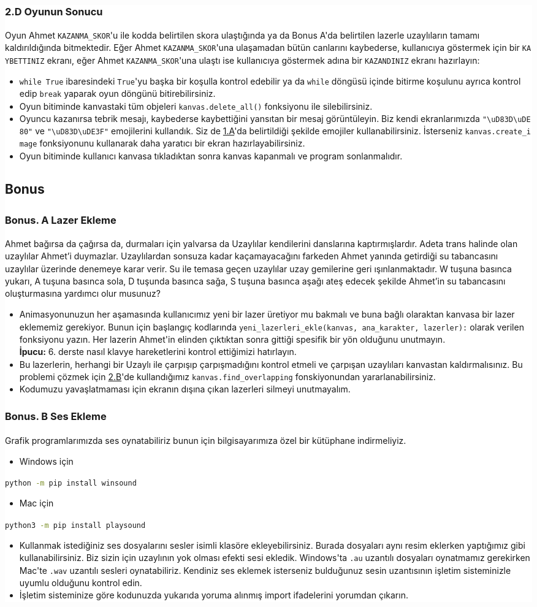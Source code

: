 ### 2.D Oyunun Sonucu

Oyun Ahmet `KAZANMA_SKOR`'u ile kodda belirtilen skora ulaştığında ya da Bonus A'da belirtilen lazerle
 uzaylıların tamamı kaldırıldığında bitmektedir. Eğer Ahmet `KAZANMA_SKOR`'una
ulaşamadan bütün canlarını kaybederse, kullanıcıya göstermek için bir `KAYBETTINIZ`
ekranı, eğer Ahmet `KAZANMA_SKOR`'una ulaştı ise kullanıcıya göstermek adına bir `KAZANDINIZ`
ekranı hazırlayın:
- `while True` ibaresindeki `True`'yu başka bir koşulla kontrol edebilir ya da `while` döngüsü içinde bitirme koşulunu
ayrıca kontrol edip `break` yaparak oyun döngünü bitirebilirsiniz.
- Oyun bitiminde kanvastaki tüm objeleri `kanvas.delete_all()` fonksiyonu ile silebilirsiniz.
- Oyuncu kazanırsa tebrik mesajı, kaybederse kaybettiğini yansıtan bir mesaj görüntüleyin. Biz kendi ekranlarımızda
`"\uD83D\uDE80"` ve `"\uD83D\uDE3F"` emojilerini kullandık. Siz de [1.A](#1a-haritaın-ayarlanması)'da belirtildiği şekilde emojiler
kullanabilirsiniz. İsterseniz `kanvas.create_image` fonksiyonunu kullanarak daha yaratıcı bir ekran
hazırlayabilirsiniz.
- Oyun bitiminde kullanıcı kanvasa tıkladıktan sonra kanvas kapanmalı ve program sonlanmalıdır.


## Bonus
### Bonus. A Lazer Ekleme
Ahmet bağırsa da çağırsa da, durmaları için yalvarsa da Uzaylılar kendilerini 
danslarına kaptırmışlardır. Adeta trans halinde olan uzaylılar Ahmet’i duymazlar.
 Uzaylılardan sonsuza kadar kaçamayacağını farkeden Ahmet yanında getirdiği su 
 tabancasını uzaylılar üzerinde denemeye karar verir. Su ile temasa geçen 
 uzaylılar uzay gemilerine geri ışınlanmaktadır. W tuşuna basınca yukarı, 
 A tuşuna basınca sola, D tuşunda basınca sağa, S tuşuna basınca aşağı ateş 
 edecek şekilde Ahmet’in su tabancasını oluşturmasına yardımcı olur musunuz?
 - Animasyonunuzun her aşamasında kullanıcımız yeni bir lazer üretiyor mu bakmalı
 ve buna bağlı olaraktan kanvasa bir lazer eklememiz gerekiyor.  Bunun için başlangıç kodlarında `yeni_lazerleri_ekle(kanvas, ana_karakter, lazerler):`
 olarak verilen fonksiyonu yazın. Her lazerin Ahmet'in elinden çıktıktan sonra gittiği spesifik bir yön olduğunu unutmayın.  
 **İpucu:** 6. derste nasıl klavye hareketlerini kontrol ettiğimizi hatırlayın. 
 - Bu lazerlerin, herhangi bir Uzaylı ile çarpışıp çarpışmadığını 
 kontrol etmeli ve çarpışan uzaylıları kanvastan kaldırmalısınız. 
 Bu problemi çözmek için [2.B](#2b-çarpışmalar-)'de kullandığımız  `kanvas.find_overlapping` fonskiyonundan yararlanabilirsiniz.
 - Kodumuzu yavaşlatmaması için ekranın dışına çıkan lazerleri silmeyi unutmayalım.

### Bonus. B Ses Ekleme
Grafik programlarımızda ses oynatabiliriz bunun için bilgisayarımıza özel bir kütüphane indirmeliyiz.
- Windows için
```bash
python -m pip install winsound
```
- Mac için
```bash
python3 -m pip install playsound
```
- Kullanmak istediğiniz ses dosyalarını sesler isimli klasöre ekleyebilirsiniz. Burada dosyaları aynı
resim eklerken yaptığımız gibi kullanabilirsiniz. Biz sizin için
uzaylının yok olması efekti sesi ekledik. Windows'ta `.au` uzantılı dosyaları oynatmamız gerekirken Mac'te `.wav` uzantılı
sesleri oynatabiliriz. Kendiniz ses eklemek isterseniz bulduğunuz sesin uzantısının işletim sisteminizle
uyumlu olduğunu kontrol edin.
- İşletim sisteminize göre kodunuzda yukarıda yoruma alınmış import ifadelerini yorumdan çıkarın. 